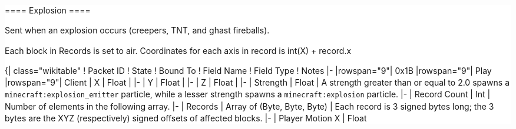 ==== Explosion ====

Sent when an explosion occurs (creepers, TNT, and ghast fireballs).

Each block in Records is set to air. Coordinates for each axis in record is int(X) + record.x

{| class="wikitable"
 ! Packet ID
 ! State
 ! Bound To
 ! Field Name
 ! Field Type
 ! Notes
 |-
 |rowspan="9"| 0x1B
 |rowspan="9"| Play
 |rowspan="9"| Client
 | X
 | Float
 | 
 |-
 | Y
 | Float
 | 
 |-
 | Z
 | Float
 | 
 |-
 | Strength
 | Float
 | A strength greater than or equal to 2.0 spawns a <code>minecraft:explosion_emitter</code> particle, while a lesser strength spawns a <code>minecraft:explosion</code> particle.
 |-
 | Record Count
 | Int
 | Number of elements in the following array.
 |-
 | Records
 | Array of (Byte, Byte, Byte)
 | Each record is 3 signed bytes long; the 3 bytes are the XYZ (respectively) signed offsets of affected blocks.
 |-
 | Player Motion X
 | Float